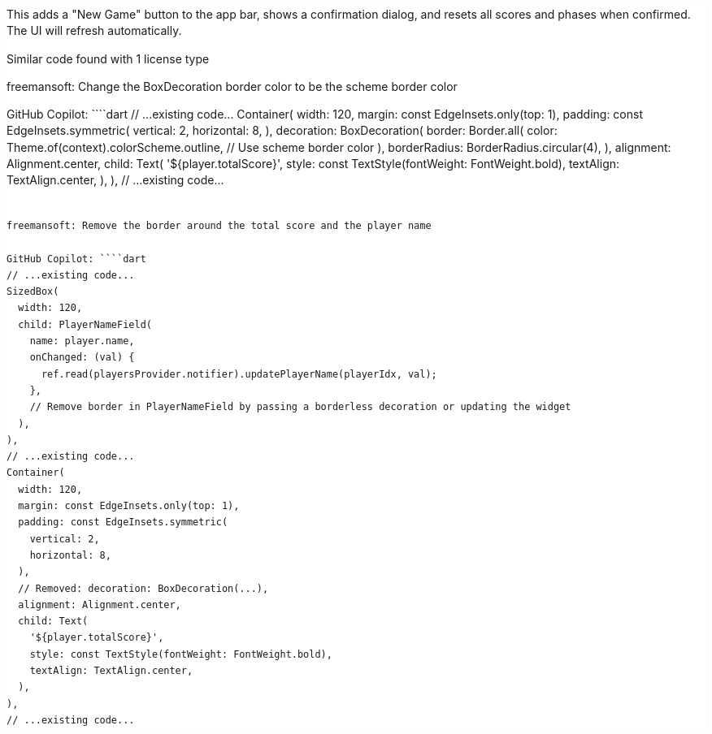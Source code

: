 This adds a "New Game" button to the app bar, shows a confirmation dialog, and resets all scores and phases when confirmed. The UI will refresh automatically.

Similar code found with 1 license type

freemansoft: Change the BoxDecoration border color to be the scheme border color

GitHub Copilot: ````dart
// ...existing code...
Container(
  width: 120,
  margin: const EdgeInsets.only(top: 1),
  padding: const EdgeInsets.symmetric(
    vertical: 2,
    horizontal: 8,
  ),
  decoration: BoxDecoration(
    border: Border.all(
      color: Theme.of(context).colorScheme.outline, // Use scheme border color
    ),
    borderRadius: BorderRadius.circular(4),
  ),
  alignment: Alignment.center,
  child: Text(
    '${player.totalScore}',
    style: const TextStyle(fontWeight: FontWeight.bold),
    textAlign: TextAlign.center,
  ),
),
// ...existing code...
````

freemansoft: Remove the border around the total score and the player name

GitHub Copilot: ````dart
// ...existing code...
SizedBox(
  width: 120,
  child: PlayerNameField(
    name: player.name,
    onChanged: (val) {
      ref.read(playersProvider.notifier).updatePlayerName(playerIdx, val);
    },
    // Remove border in PlayerNameField by passing a borderless decoration or updating the widget
  ),
),
// ...existing code...
Container(
  width: 120,
  margin: const EdgeInsets.only(top: 1),
  padding: const EdgeInsets.symmetric(
    vertical: 2,
    horizontal: 8,
  ),
  // Removed: decoration: BoxDecoration(...),
  alignment: Alignment.center,
  child: Text(
    '${player.totalScore}',
    style: const TextStyle(fontWeight: FontWeight.bold),
    textAlign: TextAlign.center,
  ),
),
// ...existing code...
````
